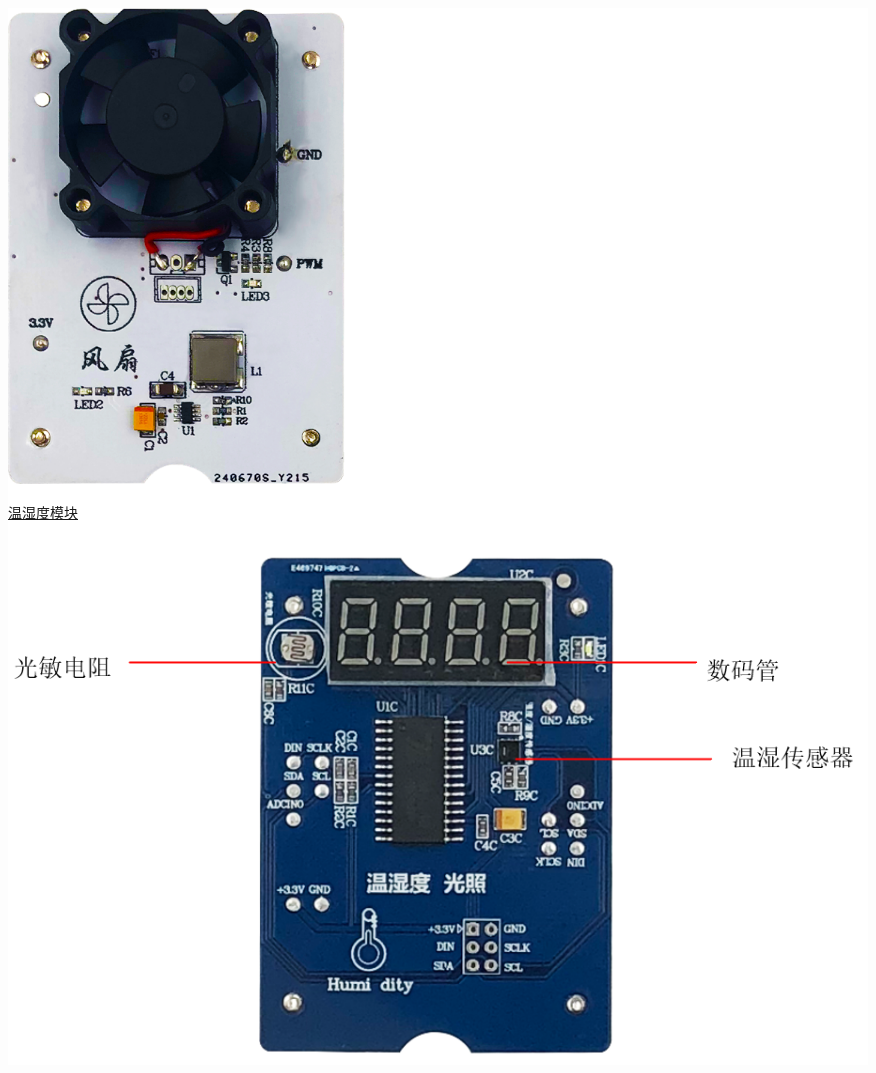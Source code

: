 ![风扇模块](/assets/STM32_OneNET/51.png)

[温湿度模块](https://docs.stepiot.com/docs/aiot004)

![温湿度模块](/assets/BASE_STM32/2.png)
